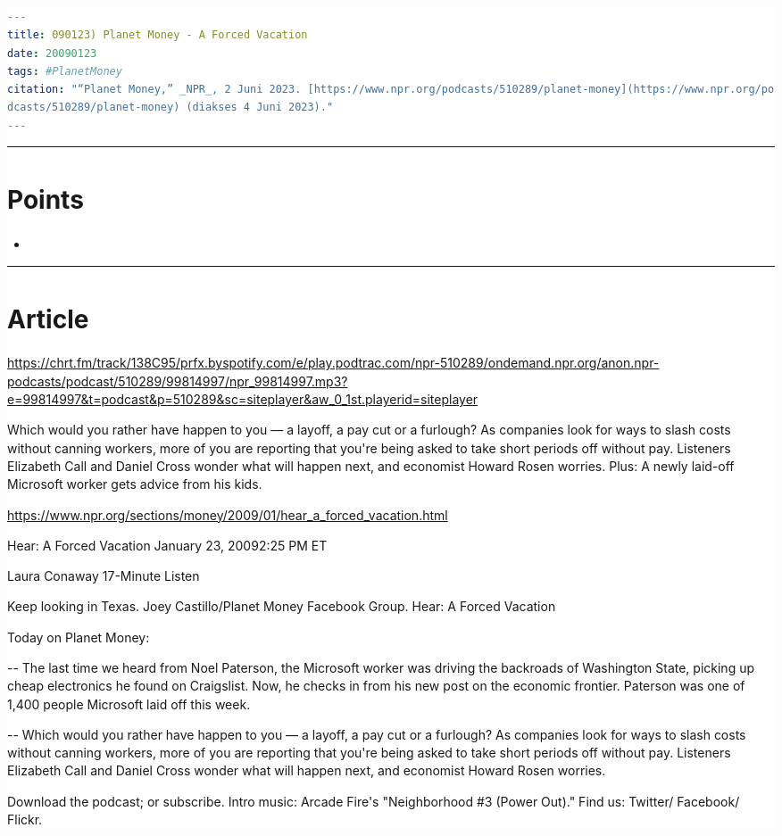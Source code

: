 ```yaml
---
title: 090123) Planet Money - A Forced Vacation
date: 20090123
tags: #PlanetMoney
citation: "“Planet Money,” _NPR_, 2 Juni 2023. [https://www.npr.org/podcasts/510289/planet-money](https://www.npr.org/podcasts/510289/planet-money) (diakses 4 Juni 2023)."
---
```



----
# Points

- 

----
# Article

https://chrt.fm/track/138C95/prfx.byspotify.com/e/play.podtrac.com/npr-510289/ondemand.npr.org/anon.npr-podcasts/podcast/510289/99814997/npr_99814997.mp3?e=99814997&t=podcast&p=510289&sc=siteplayer&aw_0_1st.playerid=siteplayer

Which would you rather have happen to you — a layoff, a pay cut or a furlough? As companies look for ways to slash costs without canning workers, more of you are reporting that you're being asked to take short periods off without pay. Listeners Elizabeth Call and Daniel Cross wonder what will happen next, and economist Howard Rosen worries. Plus: A newly laid-off Microsoft worker gets advice from his kids. 

https://www.npr.org/sections/money/2009/01/hear_a_forced_vacation.html

Hear: A Forced Vacation
January 23, 20092:25 PM ET

Laura Conaway
17-Minute Listen

Keep looking in Texas.
Joey Castillo/Planet Money Facebook Group.
Hear: A Forced Vacation

Today on Planet Money:

-- The last time we heard from Noel Paterson, the Microsoft worker was driving the backroads of Washington State, picking up cheap electronics he found on Craigslist. Now, he checks in from his new post on the economic frontier. Paterson was one of 1,400 people Microsoft laid off this week.

-- Which would you rather have happen to you — a layoff, a pay cut or a furlough? As companies look for ways to slash costs without canning workers, more of you are reporting that you're being asked to take short periods off without pay. Listeners Elizabeth Call and Daniel Cross wonder what will happen next, and economist Howard Rosen worries.

Download the podcast; or subscribe. Intro music: Arcade Fire's "Neighborhood #3 (Power Out)." Find us: Twitter/ Facebook/ Flickr.
